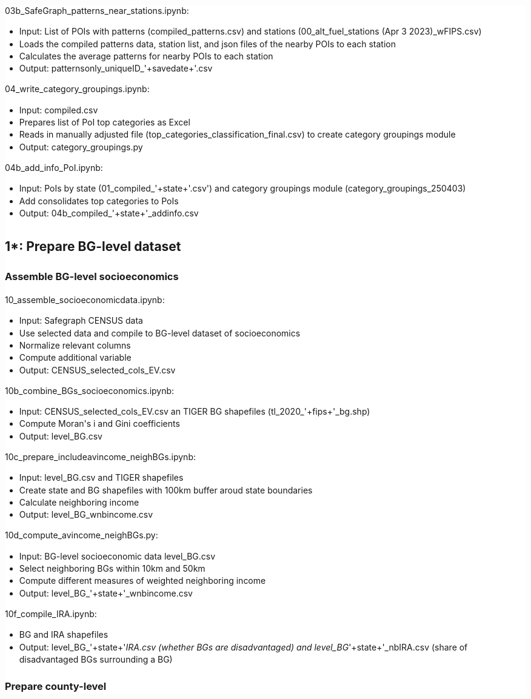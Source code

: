 03b_SafeGraph_patterns_near_stations.ipynb:
- Input: List of POIs with patterns (compiled_patterns.csv) and stations (00_alt_fuel_stations (Apr 3 2023)_wFIPS.csv)
- Loads the compiled patterns data, station list, and json files of the nearby POIs to each station
- Calculates the average patterns for nearby POIs to each station
- Output: patternsonly_uniqueID_'+savedate+'.csv

04_write_category_groupings.ipynb:
- Input: compiled.csv
- Prepares list of PoI top categories as Excel
- Reads in manually adjusted file (top_categories_classification_final.csv) to create category groupings module
- Output: category_groupings.py

04b_add_info_PoI.ipynb:
- Input: PoIs by state (01_compiled_'+state+'.csv') and category groupings module (category_groupings_250403)
- Add consolidates top categories to PoIs
- Output: 04b_compiled_'+state+'_addinfo.csv

## 1*: Prepare BG-level dataset

### Assemble BG-level socioeconomics

10_assemble_socioeconomicdata.ipynb:
- Input: Safegraph CENSUS data
- Use selected data and compile to BG-level dataset of socioeconomics
- Normalize relevant columns
- Compute additional variable
- Output: CENSUS_selected_cols_EV.csv

10b_combine_BGs_socioeconomics.ipynb:
- Input: CENSUS_selected_cols_EV.csv an TIGER BG shapefiles (tl_2020_'+fips+'_bg.shp)
- Compute Moran's i and Gini coefficients
- Output: level_BG.csv

10c_prepare_includeavincome_neighBGs.ipynb:
- Input: level_BG.csv and TIGER shapefiles
- Create state and BG shapefiles with 100km buffer aroud state boundaries
- Calculate neighboring income
- Output: level_BG_wnbincome.csv

10d_compute_avincome_neighBGs.py:
- Input: BG-level socioeconomic data level_BG.csv
- Select neighboring BGs within 10km and 50km
- Compute different measures of weighted neighboring income
- Output: level_BG_'+state+'_wnbincome.csv

10f_compile_IRA.ipynb:
- BG and IRA shapefiles
- Output: level_BG_'+state+'_IRA.csv (whether BGs are disadvantaged) and level_BG_'+state+'_nbIRA.csv (share of disadvantaged BGs surrounding a BG)

### Prepare county-level
